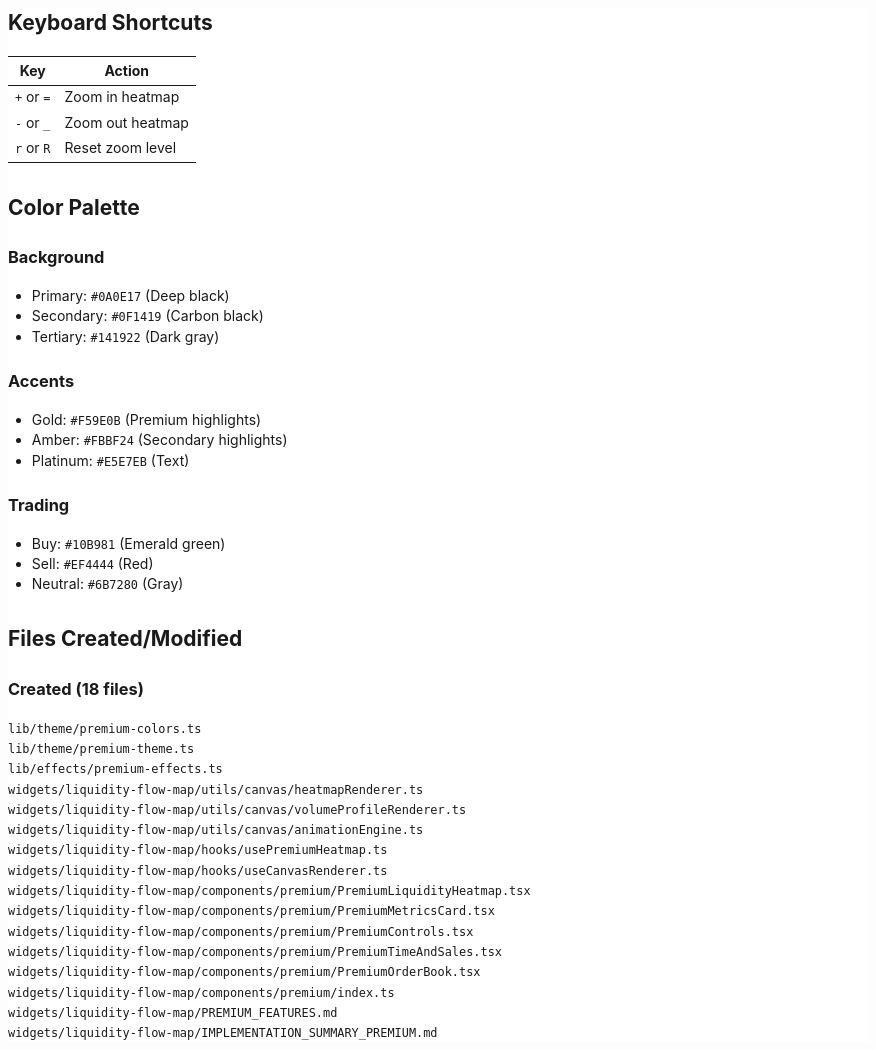 ## Keyboard Shortcuts

| Key | Action |
|-----|--------|
| `+` or `=` | Zoom in heatmap |
| `-` or `_` | Zoom out heatmap |
| `r` or `R` | Reset zoom level |

## Color Palette

### Background
- Primary: `#0A0E17` (Deep black)
- Secondary: `#0F1419` (Carbon black)
- Tertiary: `#141922` (Dark gray)

### Accents
- Gold: `#F59E0B` (Premium highlights)
- Amber: `#FBBF24` (Secondary highlights)
- Platinum: `#E5E7EB` (Text)

### Trading
- Buy: `#10B981` (Emerald green)
- Sell: `#EF4444` (Red)
- Neutral: `#6B7280` (Gray)

## Files Created/Modified

### Created (18 files)
```
lib/theme/premium-colors.ts
lib/theme/premium-theme.ts
lib/effects/premium-effects.ts
widgets/liquidity-flow-map/utils/canvas/heatmapRenderer.ts
widgets/liquidity-flow-map/utils/canvas/volumeProfileRenderer.ts
widgets/liquidity-flow-map/utils/canvas/animationEngine.ts
widgets/liquidity-flow-map/hooks/usePremiumHeatmap.ts
widgets/liquidity-flow-map/hooks/useCanvasRenderer.ts
widgets/liquidity-flow-map/components/premium/PremiumLiquidityHeatmap.tsx
widgets/liquidity-flow-map/components/premium/PremiumMetricsCard.tsx
widgets/liquidity-flow-map/components/premium/PremiumControls.tsx
widgets/liquidity-flow-map/components/premium/PremiumTimeAndSales.tsx
widgets/liquidity-flow-map/components/premium/PremiumOrderBook.tsx
widgets/liquidity-flow-map/components/premium/index.ts
widgets/liquidity-flow-map/PREMIUM_FEATURES.md
widgets/liquidity-flow-map/IMPLEMENTATION_SUMMARY_PREMIUM.md
```
